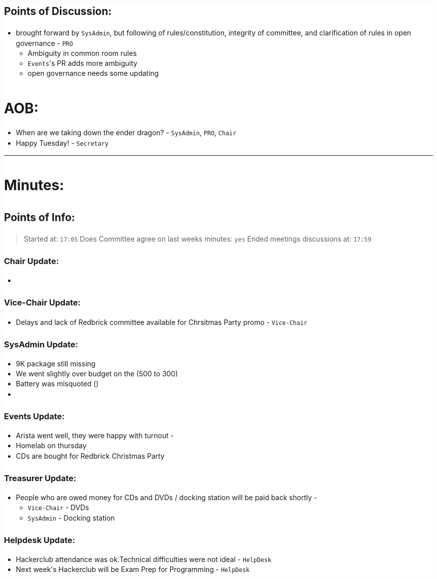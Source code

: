 ## Points of Discussion:
- brought forward by `SysAdmin`, but following of rules/constitution, integrity of committee, and clarification of rules in open governance - `PRO`
    - Ambiguity in common room rules
    - `Events`'s PR adds more ambiguity
    - open governance needs some updating

# AOB:
- When are we taking down the ender dragon? - `SysAdmin`, `PRO`, `Chair`
- Happy Tuesday! - `Secretary`

---

# Minutes:

## Points of Info:

> Started at: `17:05`
> Does Committee agree on last weeks minutes: `yes`
> Ended meetings discussions at: `17:59`

### Chair Update:
-

### Vice-Chair Update:
- Delays and lack of Redbrick committee available for Chrsitmas Party promo - `Vice-Chair`

### SysAdmin Update:
- 9K package still missing
- We went slightly over budget on the (500 to 300)
- Battery was misquoted ()
-

### Events Update:
- Arista went well, they were happy with turnout -
-  Homelab on thursday
- CDs are bought for Redbrick Christmas Party

### Treasurer Update:
- People who are owed money for CDs and DVDs / docking station will be paid back shortly -
    - `Vice-Chair` - DVDs
    - `SysAdmin` - Docking station

### Helpdesk Update:
- Hackerclub attendance was ok.Technical difficulties were not ideal - `HelpDesk`
- Next week's Hackerclub will be Exam Prep for Programming - `HelpDesk`
